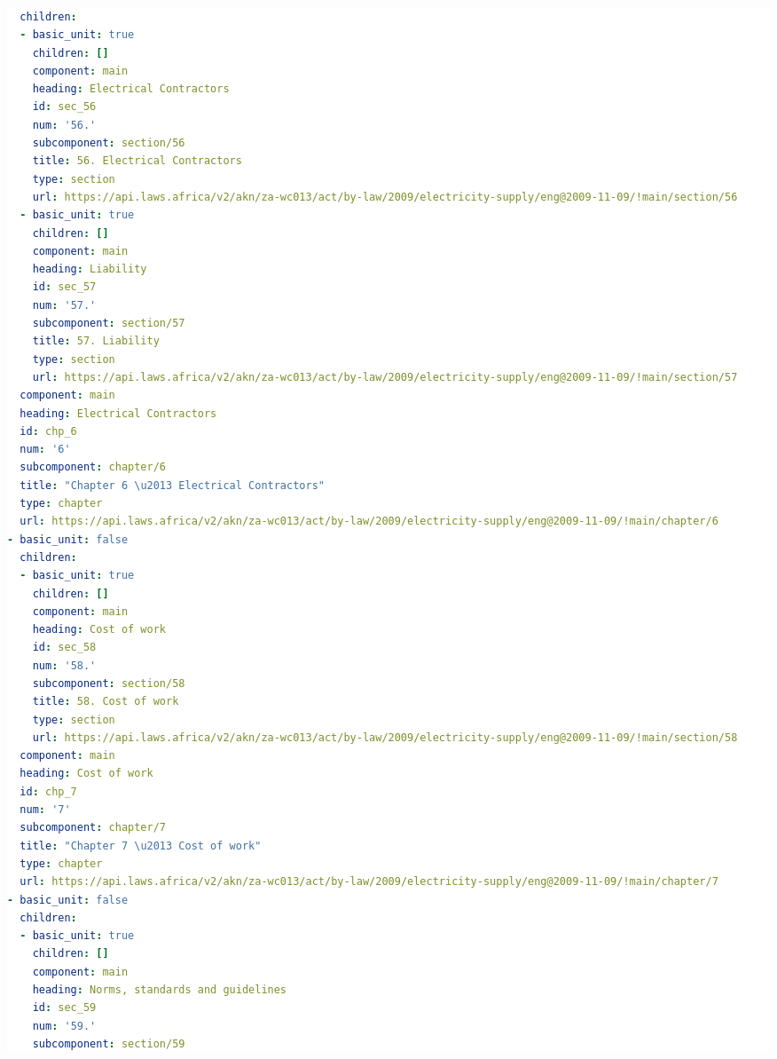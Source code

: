 ```yaml
  children:
  - basic_unit: true
    children: []
    component: main
    heading: Electrical Contractors
    id: sec_56
    num: '56.'
    subcomponent: section/56
    title: 56. Electrical Contractors
    type: section
    url: https://api.laws.africa/v2/akn/za-wc013/act/by-law/2009/electricity-supply/eng@2009-11-09/!main/section/56
  - basic_unit: true
    children: []
    component: main
    heading: Liability
    id: sec_57
    num: '57.'
    subcomponent: section/57
    title: 57. Liability
    type: section
    url: https://api.laws.africa/v2/akn/za-wc013/act/by-law/2009/electricity-supply/eng@2009-11-09/!main/section/57
  component: main
  heading: Electrical Contractors
  id: chp_6
  num: '6'
  subcomponent: chapter/6
  title: "Chapter 6 \u2013 Electrical Contractors"
  type: chapter
  url: https://api.laws.africa/v2/akn/za-wc013/act/by-law/2009/electricity-supply/eng@2009-11-09/!main/chapter/6
- basic_unit: false
  children:
  - basic_unit: true
    children: []
    component: main
    heading: Cost of work
    id: sec_58
    num: '58.'
    subcomponent: section/58
    title: 58. Cost of work
    type: section
    url: https://api.laws.africa/v2/akn/za-wc013/act/by-law/2009/electricity-supply/eng@2009-11-09/!main/section/58
  component: main
  heading: Cost of work
  id: chp_7
  num: '7'
  subcomponent: chapter/7
  title: "Chapter 7 \u2013 Cost of work"
  type: chapter
  url: https://api.laws.africa/v2/akn/za-wc013/act/by-law/2009/electricity-supply/eng@2009-11-09/!main/chapter/7
- basic_unit: false
  children:
  - basic_unit: true
    children: []
    component: main
    heading: Norms, standards and guidelines
    id: sec_59
    num: '59.'
    subcomponent: section/59
```